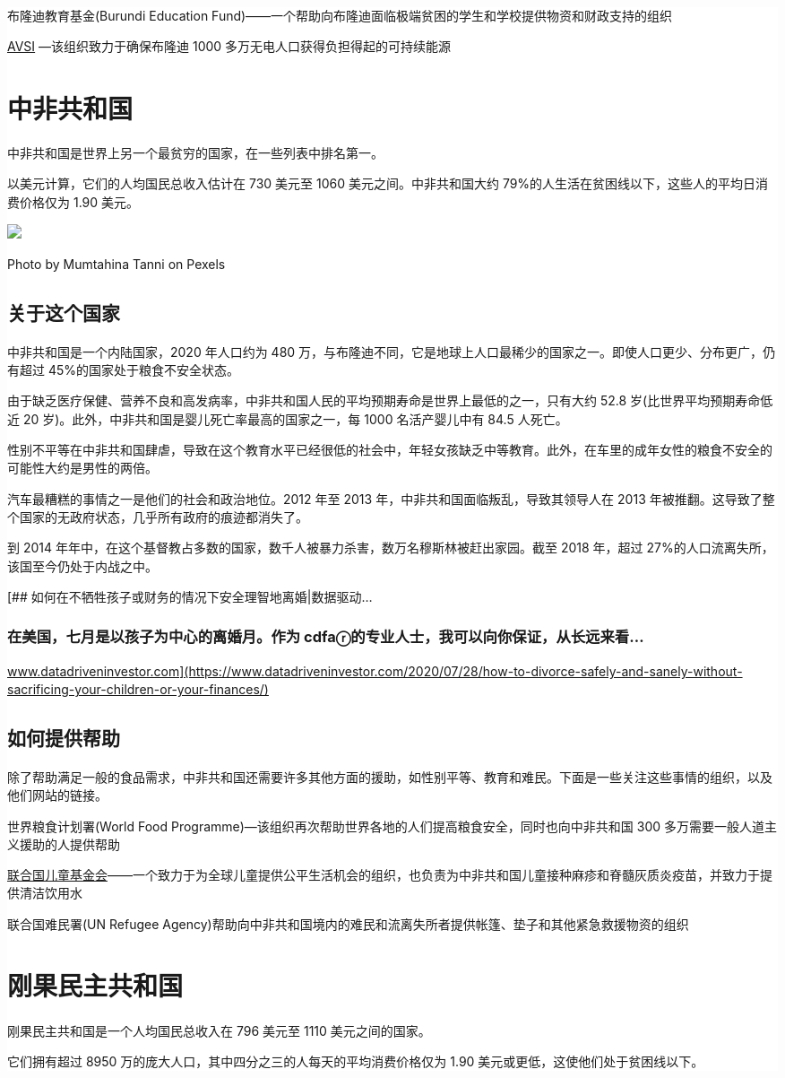 布隆迪教育基金(Burundi Education Fund)——一个帮助向布隆迪面临极端贫困的学生和学校提供物资和财政支持的组织

[AVSI](https://www.avsi.org/en/news/2020/01/27/burundi-working-to-end-energy-poverty-in-rural-areas/1992/) —该组织致力于确保布隆迪 1000 多万无电人口获得负担得起的可持续能源

# 中非共和国

中非共和国是世界上另一个最贫穷的国家，在一些列表中排名第一。

以美元计算，它们的人均国民总收入估计在 730 美元至 1060 美元之间。中非共和国大约 79%的人生活在贫困线以下，这些人的平均日消费价格仅为 1.90 美元。

![](img/92517555b77fd2935df66d9aac032ae8.png)

Photo by Mumtahina Tanni on Pexels

## 关于这个国家

中非共和国是一个内陆国家，2020 年人口约为 480 万，与布隆迪不同，它是地球上人口最稀少的国家之一。即使人口更少、分布更广，仍有超过 45%的国家处于粮食不安全状态。

由于缺乏医疗保健、营养不良和高发病率，中非共和国人民的平均预期寿命是世界上最低的之一，只有大约 52.8 岁(比世界平均预期寿命低近 20 岁)。此外，中非共和国是婴儿死亡率最高的国家之一，每 1000 名活产婴儿中有 84.5 人死亡。

性别不平等在中非共和国肆虐，导致在这个教育水平已经很低的社会中，年轻女孩缺乏中等教育。此外，在车里的成年女性的粮食不安全的可能性大约是男性的两倍。

汽车最糟糕的事情之一是他们的社会和政治地位。2012 年至 2013 年，中非共和国面临叛乱，导致其领导人在 2013 年被推翻。这导致了整个国家的无政府状态，几乎所有政府的痕迹都消失了。

到 2014 年年中，在这个基督教占多数的国家，数千人被暴力杀害，数万名穆斯林被赶出家园。截至 2018 年，超过 27%的人口流离失所，该国至今仍处于内战之中。

[](https://www.datadriveninvestor.com/2020/07/28/how-to-divorce-safely-and-sanely-without-sacrificing-your-children-or-your-finances/) [## 如何在不牺牲孩子或财务的情况下安全理智地离婚|数据驱动…

### 在美国，七月是以孩子为中心的离婚月。作为 cdfaⓡ的专业人士，我可以向你保证，从长远来看…

www.datadriveninvestor.com](https://www.datadriveninvestor.com/2020/07/28/how-to-divorce-safely-and-sanely-without-sacrificing-your-children-or-your-finances/) 

## 如何提供帮助

除了帮助满足一般的食品需求，中非共和国还需要许多其他方面的援助，如性别平等、教育和难民。下面是一些关注这些事情的组织，以及他们网站的链接。

世界粮食计划署(World Food Programme)—该组织再次帮助世界各地的人们提高粮食安全，同时也向中非共和国 300 多万需要一般人道主义援助的人提供帮助

[联合国儿童基金会](https://www.unicefusa.org/mission/starts-with-u/health-for-children?utm_content=health1responsive_E2001&ms=cpc_dig_2020_PillarPages_20200109_google_health1responsive_delve_E2001&initialms=cpc_dig_2020_PillarPages_20200109_google_health1responsive_delve_E2001&gclid=CjwKCAiA_eb-BRB2EiwAGBnXXg9RLd2H7Q3eYEy3K3KwLu5Rn-2Me5-mUObudw2VwcXMAq_ethNGxxoCW0kQAvD_BwE)——一个致力于为全球儿童提供公平生活机会的组织，也负责为中非共和国儿童接种麻疹和脊髓灰质炎疫苗，并致力于提供清洁饮用水

联合国难民署(UN Refugee Agency)帮助向中非共和国境内的难民和流离失所者提供帐篷、垫子和其他紧急救援物资的组织

# 刚果民主共和国

刚果民主共和国是一个人均国民总收入在 796 美元至 1110 美元之间的国家。

它们拥有超过 8950 万的庞大人口，其中四分之三的人每天的平均消费价格仅为 1.90 美元或更低，这使他们处于贫困线以下。
